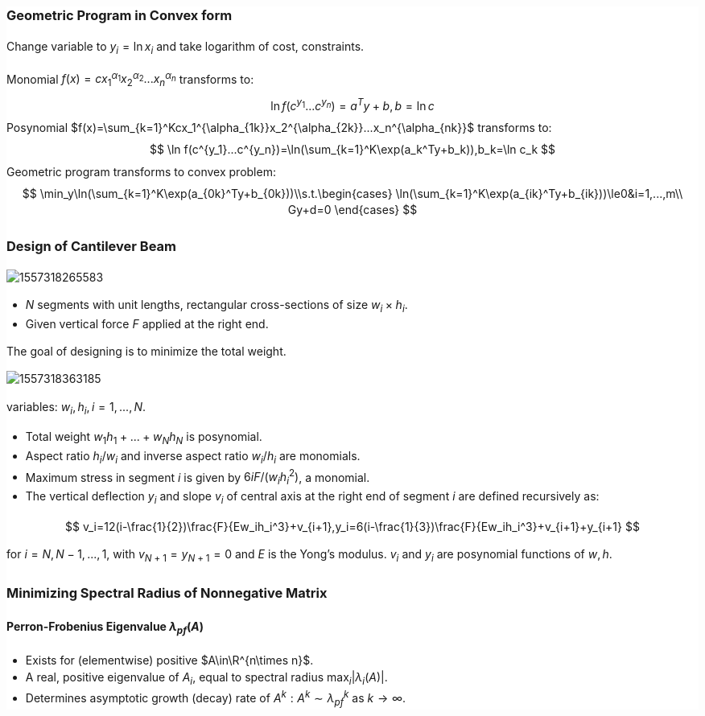 ### Geometric Program in Convex form

Change variable to $y_i=\ln x_i$ and take logarithm of cost, constraints.

Monomial $f(x)=cx_1^{\alpha_1}x_2^{\alpha_2}...x_n^{\alpha_n}$ transforms to:
$$
\ln f(c^{y_1}...c^{y_n})=a^Ty+b,b=\ln c
$$
Posynomial $f(x)=\sum_{k=1}^Kcx_1^{\alpha_{1k}}x_2^{\alpha_{2k}}...x_n^{\alpha_{nk}}$ transforms to:
$$
\ln f(c^{y_1}...c^{y_n})=\ln(\sum_{k=1}^K\exp(a_k^Ty+b_k)),b_k=\ln c_k
$$
Geometric program transforms to convex problem:
$$
\min_y\ln(\sum_{k=1}^K\exp(a_{0k}^Ty+b_{0k}))\\s.t.\begin{cases}
\ln(\sum_{k=1}^K\exp(a_{ik}^Ty+b_{ik}))\le0&i=1,...,m\\
Gy+d=0
\end{cases}
$$

### Design of Cantilever Beam

![1557318265583](C:\Users\a\AppData\Roaming\Typora\typora-user-images\1557318265583.png)

- $N$ segments with unit lengths, rectangular cross-sections of size $w_i\times h_i$.
- Given vertical force $F$ applied at the right end.

The goal of designing is to minimize the total weight.

![1557318363185](C:\Users\a\AppData\Roaming\Typora\typora-user-images\1557318363185.png)

variables: $w_i,h_i,i=1,...,N$.

- Total weight $w_1h_1+...+w_Nh_N$ is posynomial.
- Aspect ratio $h_i/w_i$ and inverse aspect ratio $w_i/h_i$ are monomials.
- Maximum stress in segment $i$ is given by $6iF/(w_ih_i^2)$, a monomial.
- The vertical deflection $y_i$ and slope $v_i$ of central axis at the right end of segment $i$ are defined recursively as:

$$
v_i=12(i-\frac{1}{2})\frac{F}{Ew_ih_i^3}+v_{i+1},y_i=6(i-\frac{1}{3})\frac{F}{Ew_ih_i^3}+v_{i+1}+y_{i+1}
$$

for $i=N,N-1,...,1$, with $v_{N+1}=y_{N+1}=0$ and $E$ is the Yong’s modulus. $v_i$ and $y_i$ are posynomial functions of $w,h$.

### Minimizing Spectral Radius of Nonnegative Matrix

#### Perron-Frobenius Eigenvalue $\lambda_{pf}(A)$

- Exists for (elementwise) positive $A\in\R^{n\times n}$.
- A real, positive eigenvalue of $A_i$, equal to spectral radius $\max_i|\lambda_i(A)|$.
- Determines asymptotic growth (decay) rate of $A^k:A^k\sim\lambda_{pf}^k$ as $k\rightarrow\infty$.
